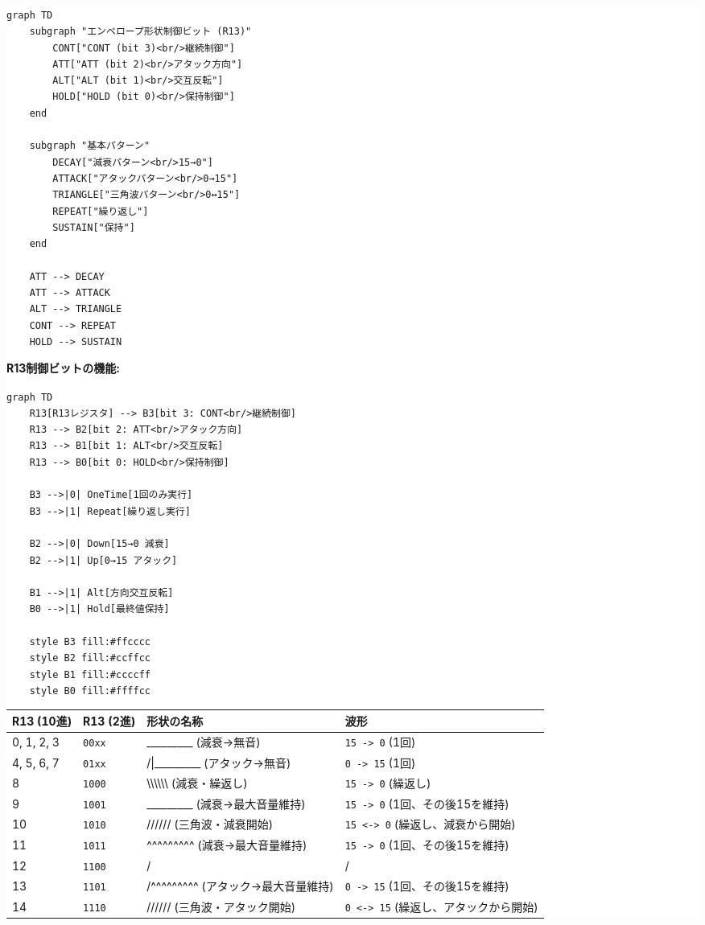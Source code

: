 ```mermaid
graph TD
    subgraph "エンベロープ形状制御ビット (R13)"
        CONT["CONT (bit 3)<br/>継続制御"]
        ATT["ATT (bit 2)<br/>アタック方向"]
        ALT["ALT (bit 1)<br/>交互反転"]
        HOLD["HOLD (bit 0)<br/>保持制御"]
    end
    
    subgraph "基本パターン"
        DECAY["減衰パターン<br/>15→0"]
        ATTACK["アタックパターン<br/>0→15"]
        TRIANGLE["三角波パターン<br/>0↔15"]
        REPEAT["繰り返し"]
        SUSTAIN["保持"]
    end
    
    ATT --> DECAY
    ATT --> ATTACK
    ALT --> TRIANGLE
    CONT --> REPEAT
    HOLD --> SUSTAIN
```

**R13制御ビットの機能:**

```mermaid
graph TD
    R13[R13レジスタ] --> B3[bit 3: CONT<br/>継続制御]
    R13 --> B2[bit 2: ATT<br/>アタック方向]
    R13 --> B1[bit 1: ALT<br/>交互反転]
    R13 --> B0[bit 0: HOLD<br/>保持制御]
    
    B3 -->|0| OneTime[1回のみ実行]
    B3 -->|1| Repeat[繰り返し実行]
    
    B2 -->|0| Down[15→0 減衰]
    B2 -->|1| Up[0→15 アタック]
    
    B1 -->|1| Alt[方向交互反転]
    B0 -->|1| Hold[最終値保持]
    
    style B3 fill:#ffcccc
    style B2 fill:#ccffcc  
    style B1 fill:#ccccff
    style B0 fill:#ffffcc
```

| R13 (10進) | R13 (2進) | 形状の名称 | 波形 |
|:-----------|:----------|:-----------|:-----|
| 0, 1, 2, 3 | `00xx` | \_________ (減衰→無音) | `15 -> 0` (1回) |
| 4, 5, 6, 7 | `01xx` | /\|_________ (アタック→無音) | `0 -> 15` (1回) |
| 8 | `1000` | \\\\\\\\\\\\ (減衰・繰返し) | `15 -> 0` (繰返し) |
| 9 | `1001` | \_________ (減衰→最大音量維持) | `15 -> 0` (1回、その後15を維持) |
| 10 | `1010` | \/\/\/\/\/\/ (三角波・減衰開始) | `15 <-> 0` (繰返し、減衰から開始) |
| 11 | `1011` | \^^^^^^^^^ (減衰→最大音量維持) | `15 -> 0` (1回、その後15を維持) |
| 12 | `1100` | /|/|/|/|/|/| (アタック・繰返し) | `0 -> 15` (繰返し) |
| 13 | `1101` | /^^^^^^^^^ (アタック→最大音量維持) | `0 -> 15` (1回、その後15を維持) |
| 14 | `1110` | /\/\/\/\/\/ (三角波・アタック開始) | `0 <-> 15` (繰返し、アタックから開始) |